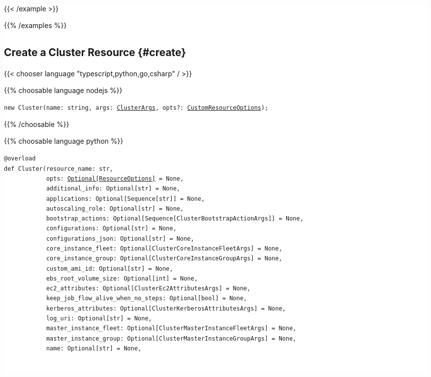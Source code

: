 
{{< /example >}}





{{% /examples %}}




## Create a Cluster Resource {#create}
{{< chooser language "typescript,python,go,csharp" / >}}


{{% choosable language nodejs %}}
<div class="highlight"><pre class="chroma"><code class="language-typescript" data-lang="typescript"><span class="k">new </span><span class="nx">Cluster</span><span class="p">(</span><span class="nx">name</span><span class="p">:</span> <span class="nx">string</span><span class="p">,</span> <span class="nx">args</span><span class="p">:</span> <span class="nx"><a href="#inputs">ClusterArgs</a></span><span class="p">,</span> <span class="nx">opts</span><span class="p">?:</span> <span class="nx"><a href="/docs/reference/pkg/nodejs/pulumi/pulumi/#CustomResourceOptions">CustomResourceOptions</a></span><span class="p">);</span></code></pre></div>
{{% /choosable %}}

{{% choosable language python %}}
<div class="highlight"><pre class="chroma"><code class="language-python" data-lang="python"><span class=nd>@overload</span>
<span class="k">def </span><span class="nx">Cluster</span><span class="p">(</span><span class="nx">resource_name</span><span class="p">:</span> <span class="nx">str</span><span class="p">,</span>
            <span class="nx">opts</span><span class="p">:</span> <span class="nx"><a href="/docs/reference/pkg/python/pulumi/#pulumi.ResourceOptions">Optional[ResourceOptions]</a></span> = None<span class="p">,</span>
            <span class="nx">additional_info</span><span class="p">:</span> <span class="nx">Optional[str]</span> = None<span class="p">,</span>
            <span class="nx">applications</span><span class="p">:</span> <span class="nx">Optional[Sequence[str]]</span> = None<span class="p">,</span>
            <span class="nx">autoscaling_role</span><span class="p">:</span> <span class="nx">Optional[str]</span> = None<span class="p">,</span>
            <span class="nx">bootstrap_actions</span><span class="p">:</span> <span class="nx">Optional[Sequence[ClusterBootstrapActionArgs]]</span> = None<span class="p">,</span>
            <span class="nx">configurations</span><span class="p">:</span> <span class="nx">Optional[str]</span> = None<span class="p">,</span>
            <span class="nx">configurations_json</span><span class="p">:</span> <span class="nx">Optional[str]</span> = None<span class="p">,</span>
            <span class="nx">core_instance_fleet</span><span class="p">:</span> <span class="nx">Optional[ClusterCoreInstanceFleetArgs]</span> = None<span class="p">,</span>
            <span class="nx">core_instance_group</span><span class="p">:</span> <span class="nx">Optional[ClusterCoreInstanceGroupArgs]</span> = None<span class="p">,</span>
            <span class="nx">custom_ami_id</span><span class="p">:</span> <span class="nx">Optional[str]</span> = None<span class="p">,</span>
            <span class="nx">ebs_root_volume_size</span><span class="p">:</span> <span class="nx">Optional[int]</span> = None<span class="p">,</span>
            <span class="nx">ec2_attributes</span><span class="p">:</span> <span class="nx">Optional[ClusterEc2AttributesArgs]</span> = None<span class="p">,</span>
            <span class="nx">keep_job_flow_alive_when_no_steps</span><span class="p">:</span> <span class="nx">Optional[bool]</span> = None<span class="p">,</span>
            <span class="nx">kerberos_attributes</span><span class="p">:</span> <span class="nx">Optional[ClusterKerberosAttributesArgs]</span> = None<span class="p">,</span>
            <span class="nx">log_uri</span><span class="p">:</span> <span class="nx">Optional[str]</span> = None<span class="p">,</span>
            <span class="nx">master_instance_fleet</span><span class="p">:</span> <span class="nx">Optional[ClusterMasterInstanceFleetArgs]</span> = None<span class="p">,</span>
            <span class="nx">master_instance_group</span><span class="p">:</span> <span class="nx">Optional[ClusterMasterInstanceGroupArgs]</span> = None<span class="p">,</span>
            <span class="nx">name</span><span class="p">:</span> <span class="nx">Optional[str]</span> = None<span class="p">,</span>